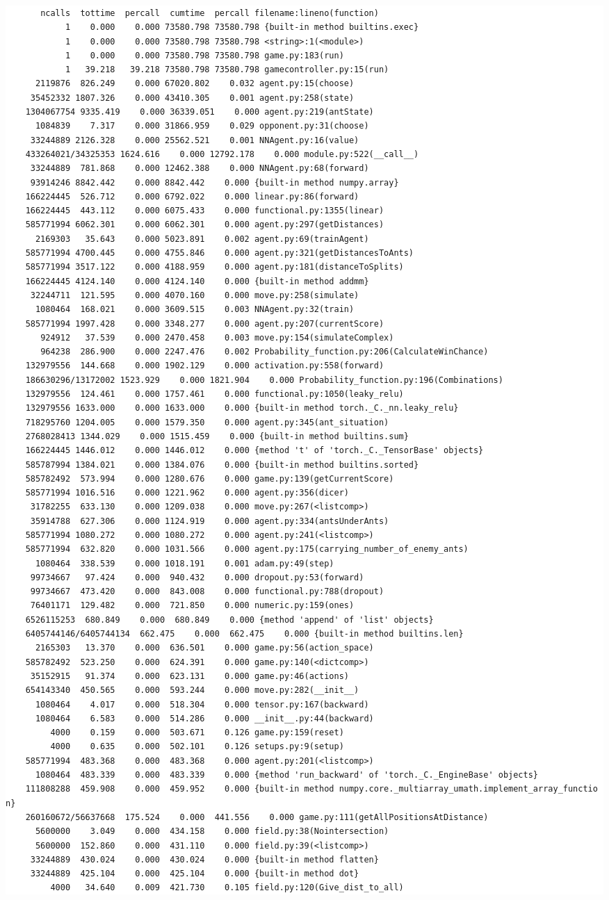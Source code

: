            ncalls  tottime  percall  cumtime  percall filename:lineno(function)
                1    0.000    0.000 73580.798 73580.798 {built-in method builtins.exec}
                1    0.000    0.000 73580.798 73580.798 <string>:1(<module>)
                1    0.000    0.000 73580.798 73580.798 game.py:183(run)
                1   39.218   39.218 73580.798 73580.798 gamecontroller.py:15(run)
          2119876  826.249    0.000 67020.802    0.032 agent.py:15(choose)
         35452332 1807.326    0.000 43410.305    0.001 agent.py:258(state)
        1304067754 9335.419    0.000 36339.051    0.000 agent.py:219(antState)
          1084839    7.317    0.000 31866.959    0.029 opponent.py:31(choose)
         33244889 2126.328    0.000 25562.521    0.001 NNAgent.py:16(value)
        433264021/34325353 1624.616    0.000 12792.178    0.000 module.py:522(__call__)
         33244889  781.868    0.000 12462.388    0.000 NNAgent.py:68(forward)
         93914246 8842.442    0.000 8842.442    0.000 {built-in method numpy.array}
        166224445  526.712    0.000 6792.022    0.000 linear.py:86(forward)
        166224445  443.112    0.000 6075.433    0.000 functional.py:1355(linear)
        585771994 6062.301    0.000 6062.301    0.000 agent.py:297(getDistances)
          2169303   35.643    0.000 5023.891    0.002 agent.py:69(trainAgent)
        585771994 4700.445    0.000 4755.846    0.000 agent.py:321(getDistancesToAnts)
        585771994 3517.122    0.000 4188.959    0.000 agent.py:181(distanceToSplits)
        166224445 4124.140    0.000 4124.140    0.000 {built-in method addmm}
         32244711  121.595    0.000 4070.160    0.000 move.py:258(simulate)
          1080464  168.021    0.000 3609.515    0.003 NNAgent.py:32(train)
        585771994 1997.428    0.000 3348.277    0.000 agent.py:207(currentScore)
           924912   37.539    0.000 2470.458    0.003 move.py:154(simulateComplex)
           964238  286.900    0.000 2247.476    0.002 Probability_function.py:206(CalculateWinChance)
        132979556  144.668    0.000 1902.129    0.000 activation.py:558(forward)
        186630296/13172002 1523.929    0.000 1821.904    0.000 Probability_function.py:196(Combinations)
        132979556  124.461    0.000 1757.461    0.000 functional.py:1050(leaky_relu)
        132979556 1633.000    0.000 1633.000    0.000 {built-in method torch._C._nn.leaky_relu}
        718295760 1204.005    0.000 1579.350    0.000 agent.py:345(ant_situation)
        2768028413 1344.029    0.000 1515.459    0.000 {built-in method builtins.sum}
        166224445 1446.012    0.000 1446.012    0.000 {method 't' of 'torch._C._TensorBase' objects}
        585787994 1384.021    0.000 1384.076    0.000 {built-in method builtins.sorted}
        585782492  573.994    0.000 1280.676    0.000 game.py:139(getCurrentScore)
        585771994 1016.516    0.000 1221.962    0.000 agent.py:356(dicer)
         31782255  633.130    0.000 1209.038    0.000 move.py:267(<listcomp>)
         35914788  627.306    0.000 1124.919    0.000 agent.py:334(antsUnderAnts)
        585771994 1080.272    0.000 1080.272    0.000 agent.py:241(<listcomp>)
        585771994  632.820    0.000 1031.566    0.000 agent.py:175(carrying_number_of_enemy_ants)
          1080464  338.539    0.000 1018.191    0.001 adam.py:49(step)
         99734667   97.424    0.000  940.432    0.000 dropout.py:53(forward)
         99734667  473.420    0.000  843.008    0.000 functional.py:788(dropout)
         76401171  129.482    0.000  721.850    0.000 numeric.py:159(ones)
        6526115253  680.849    0.000  680.849    0.000 {method 'append' of 'list' objects}
        6405744146/6405744134  662.475    0.000  662.475    0.000 {built-in method builtins.len}
          2165303   13.370    0.000  636.501    0.000 game.py:56(action_space)
        585782492  523.250    0.000  624.391    0.000 game.py:140(<dictcomp>)
         35152915   91.374    0.000  623.131    0.000 game.py:46(actions)
        654143340  450.565    0.000  593.244    0.000 move.py:282(__init__)
          1080464    4.017    0.000  518.304    0.000 tensor.py:167(backward)
          1080464    6.583    0.000  514.286    0.000 __init__.py:44(backward)
             4000    0.159    0.000  503.671    0.126 game.py:159(reset)
             4000    0.635    0.000  502.101    0.126 setups.py:9(setup)
        585771994  483.368    0.000  483.368    0.000 agent.py:201(<listcomp>)
          1080464  483.339    0.000  483.339    0.000 {method 'run_backward' of 'torch._C._EngineBase' objects}
        111808288  459.908    0.000  459.952    0.000 {built-in method numpy.core._multiarray_umath.implement_array_function}
        260160672/56637668  175.524    0.000  441.556    0.000 game.py:111(getAllPositionsAtDistance)
          5600000    3.049    0.000  434.158    0.000 field.py:38(Nointersection)
          5600000  152.860    0.000  431.110    0.000 field.py:39(<listcomp>)
         33244889  430.024    0.000  430.024    0.000 {built-in method flatten}
         33244889  425.104    0.000  425.104    0.000 {built-in method dot}
             4000   34.640    0.009  421.730    0.105 field.py:120(Give_dist_to_all)